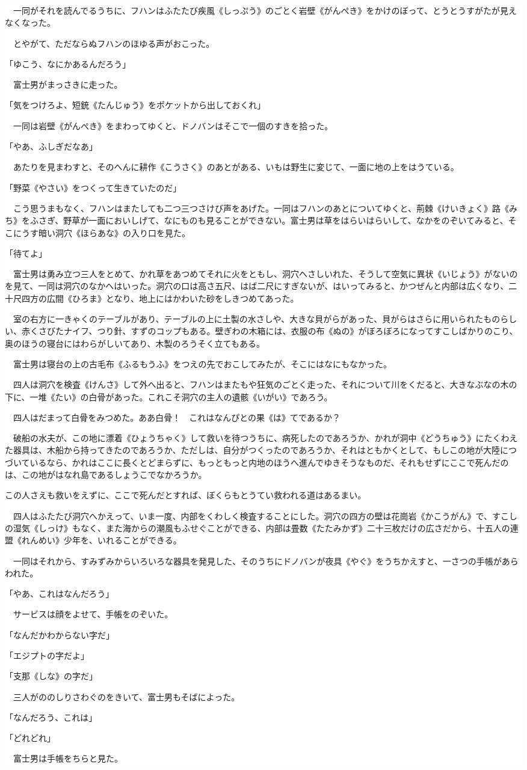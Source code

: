 

　一同がそれを読んでるうちに、フハンはふたたび疾風《しっぷう》のごとく岩壁《がんぺき》をかけのぼって、とうとうすがたが見えなくなった。

　とやがて、ただならぬフハンのほゆる声がおこった。

「ゆこう、なにかあるんだろう」

　富士男がまっさきに走った。

「気をつけろよ、短銃《たんじゅう》をポケットから出しておくれ」

　一同は岩壁《がんぺき》をまわってゆくと、ドノバンはそこで一個のすきを拾った。

「やあ、ふしぎだなあ」

　あたりを見まわすと、そのへんに耕作《こうさく》のあとがある、いもは野生に変じて、一面に地の上をはうている。

「野菜《やさい》をつくって生きていたのだ」

　こう思うまもなく、フハンはまたしても二つ三つさけび声をあげた。一同はフハンのあとについてゆくと、荊棘《けいきょく》路《みち》をふさぎ、野草が一面においしげて、なにものも見ることができない。富士男は草をはらいはらいして、なかをのぞいてみると、そこにうす暗い洞穴《ほらあな》の入り口を見た。

「待てよ」

　富士男は勇み立つ三人をとめて、かれ草をあつめてそれに火をともし、洞穴へさしいれた、そうして空気に異状《いじょう》がないのを見て、一同は洞穴のなかへはいった。洞穴の口は高さ五尺、はば二尺にすぎないが、はいってみると、かつぜんと内部は広くなり、二十尺四方の広間《ひろま》となり、地上にはかわいた砂をしきつめてあった。

　室の右方に一きゃくのテーブルがあり、テーブルの上に土製の水さしや、大きな貝がらがあった、貝がらはさらに用いられたものらしい、赤くさびたナイフ、つり針、すずのコップもある。壁ぎわの木箱には、衣服の布《ぬの》がぼろぼろになってすこしばかりのこり、奥のほうの寝台にはわらがしいてあり、木製のろうそく立てもある。

　富士男は寝台の上の古毛布《ふるもうふ》をつえの先でおこしてみたが、そこにはなにもなかった。

　四人は洞穴を検査《けんさ》して外へ出ると、フハンはまたもや狂気のごとく走った、それについて川をくだると、大きなぶなの木の下に、一堆《たい》の白骨があった。これこそ洞穴の主人の遺骸《いがい》であろう。

　四人はだまって白骨をみつめた。ああ白骨！　これはなんぴとの果《は》てであるか？

　破船の水夫が、この地に漂着《ひょうちゃく》して救いを待つうちに、病死したのであろうか、かれが洞中《どうちゅう》にたくわえた器具は、木船から持ってきたのであろうか、ただしは、自分がつくったのであろうか、それはともかくとして、もしこの地が大陸につづいているなら、かれはここに長くとどまらずに、もっともっと内地のほうへ進んでゆきそうなものだ、それもせずにここで死んだのは、この地がはなれ島であるしょうこでなかろうか。

この人さえも救いをえずに、ここで死んだとすれば、ぼくらもとうてい救われる道はあるまい。

　四人はふたたび洞穴へかえって、いま一度、内部をくわしく検査することにした。洞穴の四方の壁は花崗岩《かこうがん》で、すこしの湿気《しっけ》もなく、また海からの潮風もふせぐことができる、内部は畳数《たたみかず》二十三枚だけの広さだから、十五人の連盟《れんめい》少年を、いれることができる。

　一同はそれから、すみずみからいろいろな器具を発見した、そのうちにドノバンが夜具《やぐ》をうちかえすと、一さつの手帳があらわれた。

「やあ、これはなんだろう」

　サービスは顔をよせて、手帳をのぞいた。

「なんだかわからない字だ」

「エジプトの字だよ」

「支那《しな》の字だ」

　三人がののしりさわぐのをきいて、富士男もそばによった。

「なんだろう、これは」

「どれどれ」

　富士男は手帳をちらと見た。
